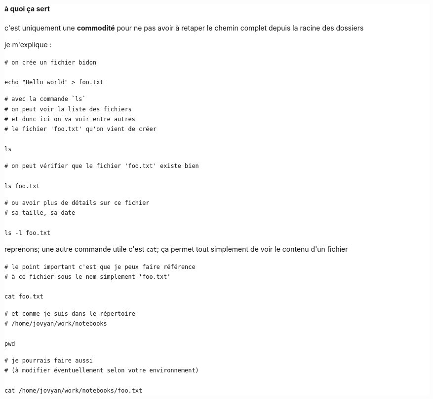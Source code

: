 #### à quoi ça sert

c'est uniquement une **commodité** pour ne pas avoir à retaper le chemin complet depuis la
racine des dossiers

je m'explique :

```{code-cell}
# on crée un fichier bidon

echo "Hello world" > foo.txt
```

```{code-cell}
# avec la commande `ls`
# on peut voir la liste des fichiers
# et donc ici on va voir entre autres
# le fichier 'foo.txt' qu'on vient de créer

ls
```

```{code-cell}
# on peut vérifier que le fichier 'foo.txt' existe bien

ls foo.txt
```

```{code-cell}
# ou avoir plus de détails sur ce fichier
# sa taille, sa date

ls -l foo.txt
```

reprenons; une autre commande utile c'est `cat`; ça permet tout simplement de voir le
contenu d'un fichier

```{code-cell}
# le point important c'est que je peux faire référence
# à ce fichier sous le nom simplement 'foo.txt'

cat foo.txt
```

```{code-cell}
# et comme je suis dans le répertoire
# /home/jovyan/work/notebooks

pwd
```

```{code-cell}
# je pourrais faire aussi
# (à modifier éventuellement selon votre environnement)

cat /home/jovyan/work/notebooks/foo.txt
```
